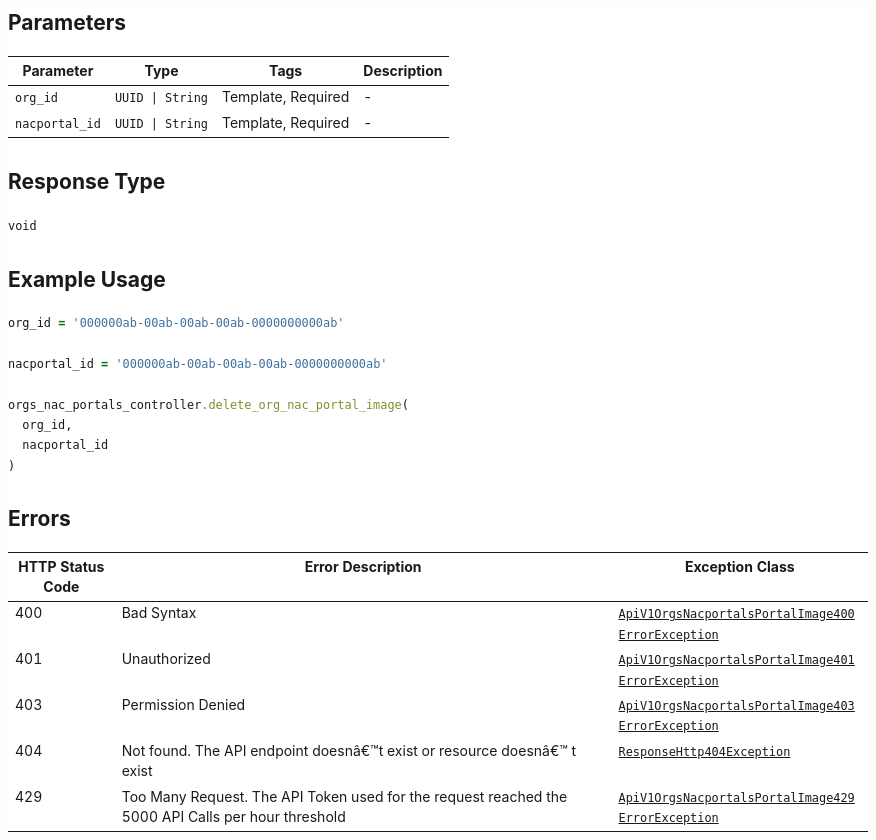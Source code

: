 ## Parameters

| Parameter | Type | Tags | Description |
|  --- | --- | --- | --- |
| `org_id` | `UUID \| String` | Template, Required | - |
| `nacportal_id` | `UUID \| String` | Template, Required | - |

## Response Type

`void`

## Example Usage

```ruby
org_id = '000000ab-00ab-00ab-00ab-0000000000ab'

nacportal_id = '000000ab-00ab-00ab-00ab-0000000000ab'

orgs_nac_portals_controller.delete_org_nac_portal_image(
  org_id,
  nacportal_id
)
```

## Errors

| HTTP Status Code | Error Description | Exception Class |
|  --- | --- | --- |
| 400 | Bad Syntax | [`ApiV1OrgsNacportalsPortalImage400ErrorException`](../../doc/models/api-v1-orgs-nacportals-portal-image-400-error-exception.md) |
| 401 | Unauthorized | [`ApiV1OrgsNacportalsPortalImage401ErrorException`](../../doc/models/api-v1-orgs-nacportals-portal-image-401-error-exception.md) |
| 403 | Permission Denied | [`ApiV1OrgsNacportalsPortalImage403ErrorException`](../../doc/models/api-v1-orgs-nacportals-portal-image-403-error-exception.md) |
| 404 | Not found. The API endpoint doesnâ€™t exist or resource doesnâ€™ t exist | [`ResponseHttp404Exception`](../../doc/models/response-http-404-exception.md) |
| 429 | Too Many Request. The API Token used for the request reached the 5000 API Calls per hour threshold | [`ApiV1OrgsNacportalsPortalImage429ErrorException`](../../doc/models/api-v1-orgs-nacportals-portal-image-429-error-exception.md) |

